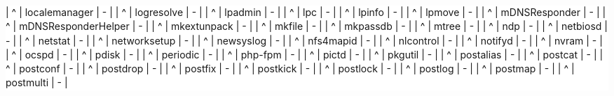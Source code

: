 | ^     | localemanager                         | -                                                             |
| ^     | logresolve                            | -                                                             |
| ^     | lpadmin                               | -                                                             |
| ^     | lpc                                   | -                                                             |
| ^     | lpinfo                                | -                                                             |
| ^     | lpmove                                | -                                                             |
| ^     | mDNSResponder                         | -                                                             |
| ^     | mDNSResponderHelper                   | -                                                             |
| ^     | mkextunpack                           | -                                                             |
| ^     | mkfile                                | -                                                             |
| ^     | mkpassdb                              | -                                                             |
| ^     | mtree                                 | -                                                             |
| ^     | ndp                                   | -                                                             |
| ^     | netbiosd                              | -                                                             |
| ^     | netstat                               | -                                                             |
| ^     | networksetup                          | -                                                             |
| ^     | newsyslog                             | -                                                             |
| ^     | nfs4mapid                             | -                                                             |
| ^     | nlcontrol                             | -                                                             |
| ^     | notifyd                               | -                                                             |
| ^     | nvram                                 | -                                                             |
| ^     | ocspd                                 | -                                                             |
| ^     | pdisk                                 | -                                                             |
| ^     | periodic                              | -                                                             |
| ^     | php-fpm                               | -                                                             |
| ^     | pictd                                 | -                                                             |
| ^     | pkgutil                               | -                                                             |
| ^     | postalias                             | -                                                             |
| ^     | postcat                               | -                                                             |
| ^     | postconf                              | -                                                             |
| ^     | postdrop                              | -                                                             |
| ^     | postfix                               | -                                                             |
| ^     | postkick                              | -                                                             |
| ^     | postlock                              | -                                                             |
| ^     | postlog                               | -                                                             |
| ^     | postmap                               | -                                                             |
| ^     | postmulti                             | -                                                             |